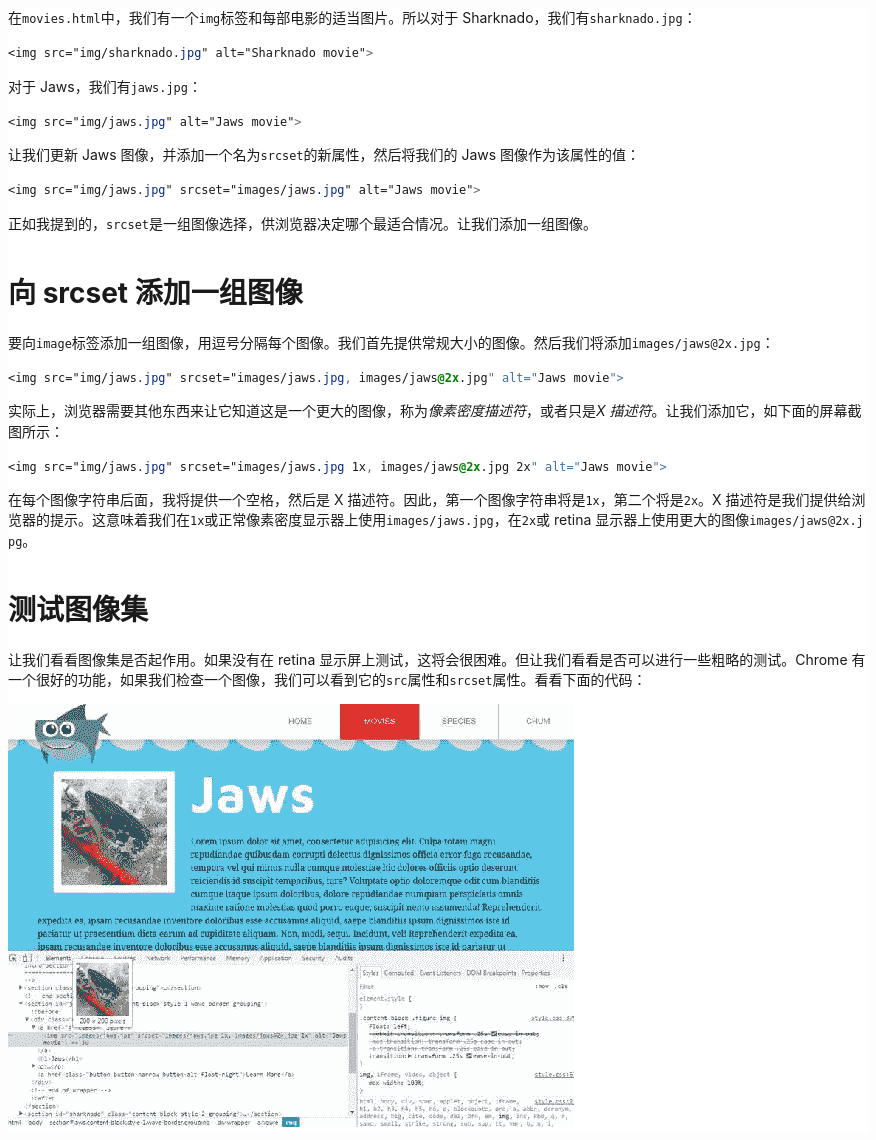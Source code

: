 在`movies.html`中，我们有一个`img`标签和每部电影的适当图片。所以对于 Sharknado，我们有`sharknado.jpg`：

```css
<img src="img/sharknado.jpg" alt="Sharknado movie">
```

对于 Jaws，我们有`jaws.jpg`：

```css
<img src="img/jaws.jpg" alt="Jaws movie">
```

让我们更新 Jaws 图像，并添加一个名为`srcset`的新属性，然后将我们的 Jaws 图像作为该属性的值：

```css
<img src="img/jaws.jpg" srcset="images/jaws.jpg" alt="Jaws movie">
```

正如我提到的，`srcset`是一组图像选择，供浏览器决定哪个最适合情况。让我们添加一组图像。

# 向 srcset 添加一组图像

要向`image`标签添加一组图像，用逗号分隔每个图像。我们首先提供常规大小的图像。然后我们将添加`images/jaws@2x.jpg`：

```css
<img src="img/jaws.jpg" srcset="images/jaws.jpg, images/jaws@2x.jpg" alt="Jaws movie">
```

实际上，浏览器需要其他东西来让它知道这是一个更大的图像，称为*像素密度描述符*，或者只是*X 描述符*。让我们添加它，如下面的屏幕截图所示：

```css
<img src="img/jaws.jpg" srcset="images/jaws.jpg 1x, images/jaws@2x.jpg 2x" alt="Jaws movie">
```

在每个图像字符串后面，我将提供一个空格，然后是 X 描述符。因此，第一个图像字符串将是`1x`，第二个将是`2x`。X 描述符是我们提供给浏览器的提示。这意味着我们在`1x`或正常像素密度显示器上使用`images/jaws.jpg`，在`2x`或 retina 显示器上使用更大的图像`images/jaws@2x.jpg`。

# 测试图像集

让我们看看图像集是否起作用。如果没有在 retina 显示屏上测试，这将会很困难。但让我们看看是否可以进行一些粗略的测试。Chrome 有一个很好的功能，如果我们检查一个图像，我们可以看到它的`src`属性和`srcset`属性。看看下面的代码：

![](img/00371.jpeg)
